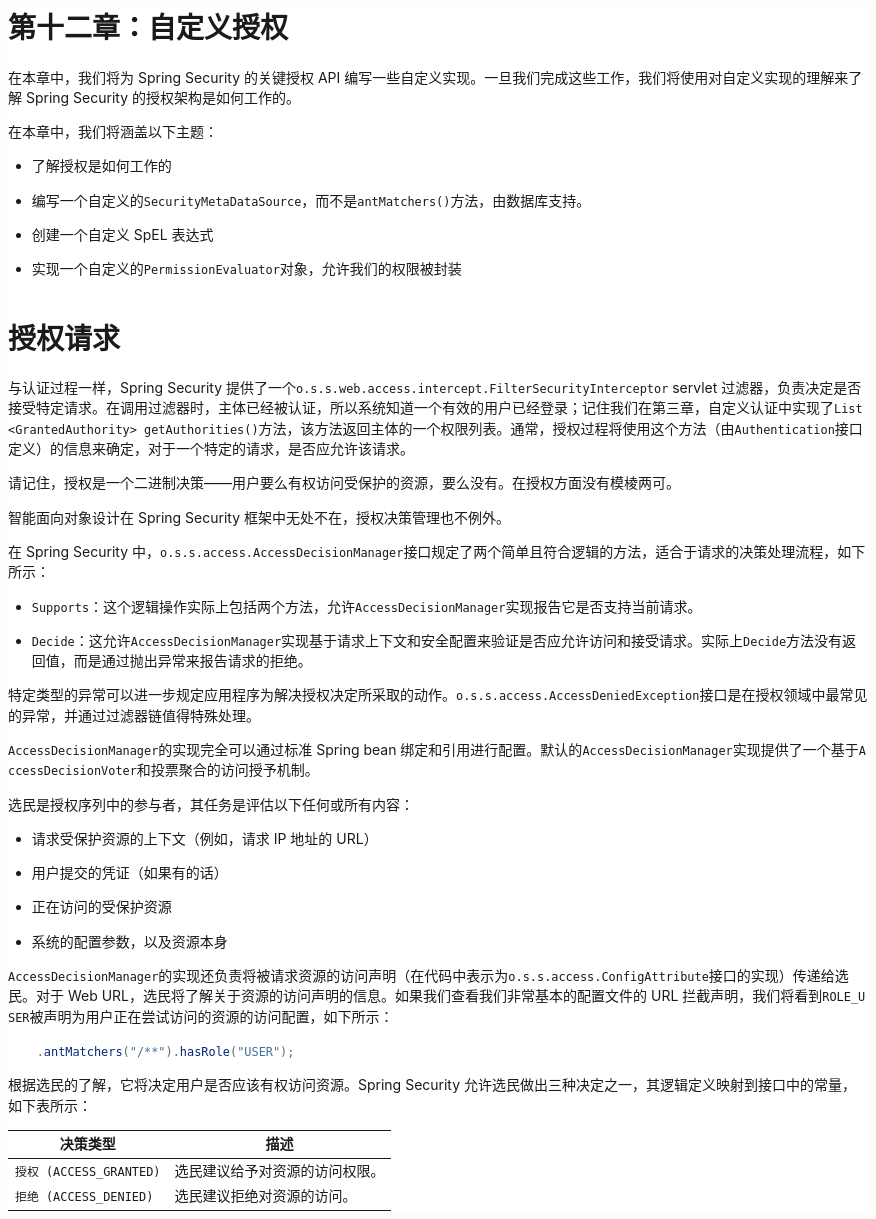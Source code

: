 # 第十二章：自定义授权

在本章中，我们将为 Spring Security 的关键授权 API 编写一些自定义实现。一旦我们完成这些工作，我们将使用对自定义实现的理解来了解 Spring Security 的授权架构是如何工作的。

在本章中，我们将涵盖以下主题：

+   了解授权是如何工作的

+   编写一个自定义的`SecurityMetaDataSource`，而不是`antMatchers()`方法，由数据库支持。

+   创建一个自定义 SpEL 表达式

+   实现一个自定义的`PermissionEvaluator`对象，允许我们的权限被封装

# 授权请求

与认证过程一样，Spring Security 提供了一个`o.s.s.web.access.intercept.FilterSecurityInterceptor` servlet 过滤器，负责决定是否接受特定请求。在调用过滤器时，主体已经被认证，所以系统知道一个有效的用户已经登录；记住我们在第三章，自定义认证中实现了`List<GrantedAuthority> getAuthorities()`方法，该方法返回主体的一个权限列表。通常，授权过程将使用这个方法（由`Authentication`接口定义）的信息来确定，对于一个特定的请求，是否应允许该请求。

请记住，授权是一个二进制决策——用户要么有权访问受保护的资源，要么没有。在授权方面没有模棱两可。

智能面向对象设计在 Spring Security 框架中无处不在，授权决策管理也不例外。

在 Spring Security 中，`o.s.s.access.AccessDecisionManager`接口规定了两个简单且符合逻辑的方法，适合于请求的决策处理流程，如下所示：

+   `Supports`：这个逻辑操作实际上包括两个方法，允许`AccessDecisionManager`实现报告它是否支持当前请求。

+   `Decide`：这允许`AccessDecisionManager`实现基于请求上下文和安全配置来验证是否应允许访问和接受请求。实际上`Decide`方法没有返回值，而是通过抛出异常来报告请求的拒绝。

特定类型的异常可以进一步规定应用程序为解决授权决定所采取的动作。`o.s.s.access.AccessDeniedException`接口是在授权领域中最常见的异常，并通过过滤器链值得特殊处理。

`AccessDecisionManager`的实现完全可以通过标准 Spring bean 绑定和引用进行配置。默认的`AccessDecisionManager`实现提供了一个基于`AccessDecisionVoter`和投票聚合的访问授予机制。

选民是授权序列中的参与者，其任务是评估以下任何或所有内容：

+   请求受保护资源的上下文（例如，请求 IP 地址的 URL）

+   用户提交的凭证（如果有的话）

+   正在访问的受保护资源

+   系统的配置参数，以及资源本身

`AccessDecisionManager`的实现还负责将被请求资源的访问声明（在代码中表示为`o.s.s.access.ConfigAttribute`接口的实现）传递给选民。对于 Web URL，选民将了解关于资源的访问声明的信息。如果我们查看我们非常基本的配置文件的 URL 拦截声明，我们将看到`ROLE_USER`被声明为用户正在尝试访问的资源的访问配置，如下所示：

```java
    .antMatchers("/**").hasRole("USER");
```

根据选民的了解，它将决定用户是否应该有权访问资源。Spring Security 允许选民做出三种决定之一，其逻辑定义映射到接口中的常量，如下表所示：

| **决策类型** | **描述** |
| --- | --- |
| `授权 (ACCESS_GRANTED)` | 选民建议给予对资源的访问权限。 |
| `拒绝 (ACCESS_DENIED)` | 选民建议拒绝对资源的访问。 |
